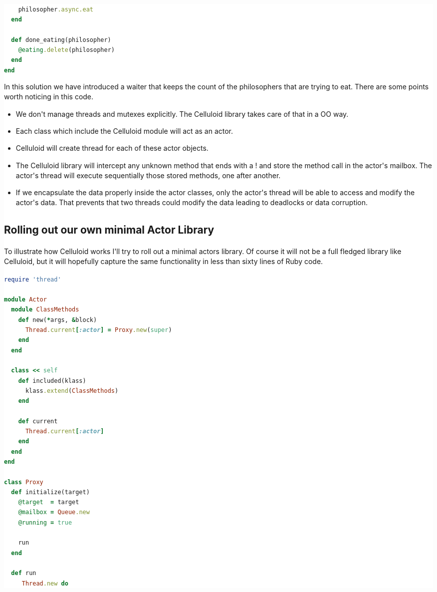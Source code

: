 ```ruby
    philosopher.async.eat
  end

  def done_eating(philosopher)
    @eating.delete(philosopher)
  end
end
```

In this solution we have introduced a waiter that keeps the count of the
philosophers that are trying to eat. There are some points worth noticing in
this code.

* We don't manage threads and mutexes explicitly. The Celluloid library takes
care of that in a OO way.

* Each class which include the Celluloid module will act as an actor.

* Celluloid will create thread for each of these actor objects.

* The Celluloid library will intercept any unknown method that ends with a ! and
store the method call in the actor's mailbox. The actor's thread will execute
sequentially those stored methods, one after another.

* If we encapsulate the data properly inside the actor classes, only the actor's
thread will be able to access and modify the actor's data. That prevents that
two threads could modify the data leading to deadlocks or data corruption.

## Rolling out our own minimal Actor Library

To illustrate how Celluloid works I'll try to roll out a minimal actors library.
Of course it will not be a full fledged library like Celluloid, but it will
hopefully capture the same functionality in less than sixty lines of Ruby code.

```ruby
require 'thread'

module Actor
  module ClassMethods
    def new(*args, &block)
      Thread.current[:actor] = Proxy.new(super)
    end
  end

  class << self
    def included(klass)
      klass.extend(ClassMethods)
    end

    def current
      Thread.current[:actor]
    end
  end
end

class Proxy
  def initialize(target)
    @target  = target
    @mailbox = Queue.new
    @running = true

    run
  end

  def run
     Thread.new do
```

[examples]: https://github.com/elm-city-craftworks/practicing-ruby-examples/tree/master/v6/003
[actors]: http://en.wikipedia.org/wiki/Actor_model
[celluloid]: http://celluloid.io/
[philosophers]: http://en.wikipedia.org/wiki/Dining_philosophers